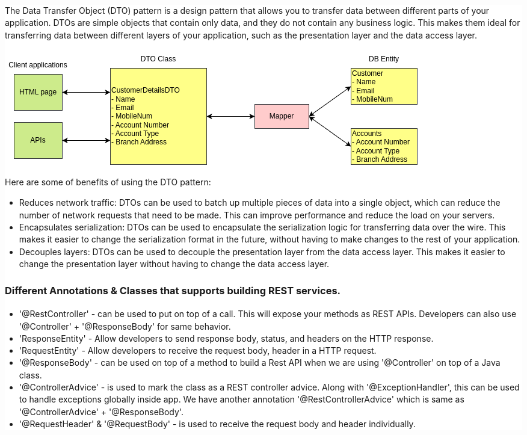 The Data Transfer Object (DTO) pattern is a design pattern that allows you to transfer data between different parts of 
your application. DTOs are simple objects that contain only data, and they do not contain any business logic. This makes
them ideal for transferring data between different layers of your application, such as the presentation layer and the data 
access layer.

![DTO.](flashcard-img/dto.png "DTO.")

Here are some of benefits of using the DTO pattern:
- Reduces network traffic: DTOs can be used to batch up multiple pieces of data into a single object, which can reduce the
number of network requests that need to be made. This can improve performance and reduce the load on your servers.
- Encapsulates serialization: DTOs can be used to encapsulate the serialization logic for transferring data over the wire.
This makes it easier to change the serialization format in the future, without having to make changes to the rest of
your application.
- Decouples layers: DTOs can be used to decouple the presentation layer from the data access layer. This makes it easier
to change the presentation layer without having to change the data access layer.

### Different Annotations & Classes that supports building REST services.

- '@RestController' - can be used to put on top of a call. This will expose your methods as REST APIs. Developers can also 
use '@Controller' + '@ResponseBody' for same behavior.
- 'ResponseEntity<T>' - Allow developers to send response body, status, and headers on the HTTP response.
- 'RequestEntity<T>' - Allow developers to receive the request body, header in a HTTP request.
- '@ResponseBody' - can be used on top of a method to build a Rest API when we are using '@Controller' on top of a Java class.
- '@ControllerAdvice' - is used to mark the class as a REST controller advice. Along with '@ExceptionHandler', this can be
used to handle exceptions globally inside app. We have another annotation '@RestControllerAdvice' which is same as
'@ControllerAdvice' + '@ResponseBody'.
- '@RequestHeader' & '@RequestBody' - is used to receive the request body and header individually.
